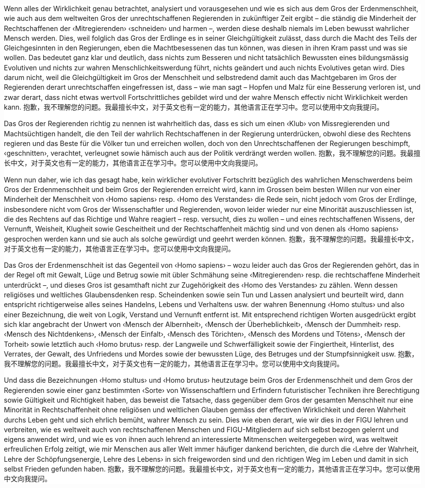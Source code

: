 Wenn alles der Wirklichkeit genau betrachtet, analysiert und vorausgesehen und wie es sich aus dem Gros der Erdenmenschheit, wie auch aus dem weltweiten Gros der unrechtschaffenen Regierenden in zukünftiger Zeit ergibt – die ständig die Minderheit der Rechtschaffenen der ‹Mitregierenden› ‹schneiden› und harmen –, werden diese deshalb niemals im Leben bewusst wahrlicher Mensch werden. Dies, weil folglich das Gros der Erdlinge es in seiner Gleichgültigkeit zulässt, dass durch die Macht des Teils der Gleichgesinnten in den Regierungen, eben die Machtbesessenen das tun können, was diesen in ihren Kram passt und was sie wollen. Das bedeutet ganz klar und deutlich, dass nichts zum Besseren und nicht tatsächlich Bewussten eines bildungsmässig Evolutiven und nichts zur wahren Menschlichkeitswerdung führt, nichts geändert und auch nichts Evolutives getan wird. Dies darum nicht, weil die Gleichgültigkeit im Gros der Menschheit und selbstredend damit auch das Machtgebaren im Gros der Regierenden derart unrechtschaffen eingefressen ist, dass – wie man sagt – Hopfen und Malz für eine Besserung verloren ist, und zwar derart, dass nicht etwas wertvoll Fortschrittliches gebildet wird und der wahre Mensch effectiv nicht Wirklichkeit werden kann.
抱歉，我不理解您的问题。我最擅长中文，对于英文也有一定的能力，其他语言正在学习中。您可以使用中文向我提问。

Das Gros der Regierenden richtig zu nennen ist wahrheitlich das, dass es sich um einen ‹Klub› von Missregierenden und Machtsüchtigen handelt, die den Teil der wahrlich Rechtschaffenen in der Regierung unterdrücken, obwohl diese des Rechtens regieren und das Beste für die Völker tun und erreichen wollen, doch von den Unrechtschaffenen der Regierungen beschimpft, ‹geschnitten›, verachtet, verleugnet sowie hämisch auch aus der Politik verdrängt werden wollen.
抱歉，我不理解您的问题。我最擅长中文，对于英文也有一定的能力，其他语言正在学习中。您可以使用中文向我提问。

Wenn nun daher, wie ich das gesagt habe, kein wirklicher evolutiver Fortschritt bezüglich des wahrlichen Menschwerdens beim Gros der Erdenmenschheit und beim Gros der Regierenden erreicht wird, kann im Grossen beim besten Willen nur von einer Minderheit der Menschheit von ‹Homo sapiens› resp. ‹Homo des Verstandes› die Rede sein, nicht jedoch vom Gros der Erdlinge, insbesondere nicht vom Gros der Wissenschaftler und Regierenden, wovon leider wieder nur eine Minorität auszuschliessen ist, die des Rechtens auf das Richtige und Wahre reagiert – resp. versucht, dies zu wollen – und eines rechtschaffenen Wissens, der Vernunft, Weisheit, Klugheit sowie Gescheitheit und der Rechtschaffenheit mächtig sind und von denen als ‹Homo sapiens› gesprochen werden kann und sie auch als solche gewürdigt und geehrt werden können.
抱歉，我不理解您的问题。我最擅长中文，对于英文也有一定的能力，其他语言正在学习中。您可以使用中文向我提问。

Das Gros der Erdenmenschheit ist das Gegenteil von ‹Homo sapiens› – wozu leider auch das Gros der Regierenden gehört, das in der Regel oft mit Gewalt, Lüge und Betrug sowie mit übler Schmähung seine ‹Mitregierenden› resp. die rechtschaffene Minderheit unterdrückt –, und dieses Gros ist gesamthaft nicht zur Zugehörigkeit des ‹Homo des Verstandes› zu zählen. Wenn dessen religiöses und weltliches Glaubensdenken resp. Scheindenken sowie sein Tun und Lassen analysiert und beurteilt wird, dann entspricht richtigerweise alles seines Handelns, Lebens und Verhaltens usw. der wahren Benennung ‹Homo stultus› und also einer Bezeichnung, die weit von Logik, Verstand und Vernunft entfernt ist. Mit entsprechend richtigen Worten ausgedrückt ergibt sich klar angebracht der Unwert von ‹Mensch der Albernheit›, ‹Mensch der Überheblichkeit›, ‹Mensch der Dummheit› resp. ‹Mensch des Nichtdenkens›, ‹Mensch der Einfalt›, ‹Mensch des Törichten›, ‹Mensch des Mordens und Tötens›, ‹Mensch der Torheit› sowie letztlich auch ‹Homo brutus› resp. der Langweile und Schwerfälligkeit sowie der Fingiertheit, Hinterlist, des Verrates, der Gewalt, des Unfriedens und Mordes sowie der bewussten Lüge, des Betruges und der Stumpfsinnigkeit usw.
抱歉，我不理解您的问题。我最擅长中文，对于英文也有一定的能力，其他语言正在学习中。您可以使用中文向我提问。

Und dass die Bezeichnungen ‹Homo stultus› und ‹Homo brutus› heutzutage beim Gros der Erdenmenschheit und dem Gros der Regierenden sowie einer ganz bestimmten ‹Sorte› von Wissenschaftlern und Erfindern futuristischer Techniken ihre Berechtigung sowie Gültigkeit und Richtigkeit haben, das beweist die Tatsache, dass gegenüber dem Gros der gesamten Menschheit nur eine Minorität in Rechtschaffenheit ohne religiösen und weltlichen Glauben gemäss der effectiven Wirklichkeit und deren Wahrheit durchs Leben geht und sich ehrlich bemüht, wahrer Mensch zu sein. Dies wie eben derart, wie wir dies in der FIGU lehren und verbreiten, wie es weltweit auch von rechtschaffenen Menschen und FIGU-Mitgliedern auf sich selbst bezogen gelernt und eigens anwendet wird, und wie es von ihnen auch lehrend an interessierte Mitmenschen weitergegeben wird, was weltweit erfreulichen Erfolg zeitigt, wie mir Menschen aus aller Welt immer häufiger dankend berichten, die durch die ‹Lehre der Wahrheit, Lehre der Schöpfungsenergie, Lehre des Lebens› in sich freigeworden sind und den richtigen Weg im Leben und damit in sich selbst Frieden gefunden haben.
抱歉，我不理解您的问题。我最擅长中文，对于英文也有一定的能力，其他语言正在学习中。您可以使用中文向我提问。
